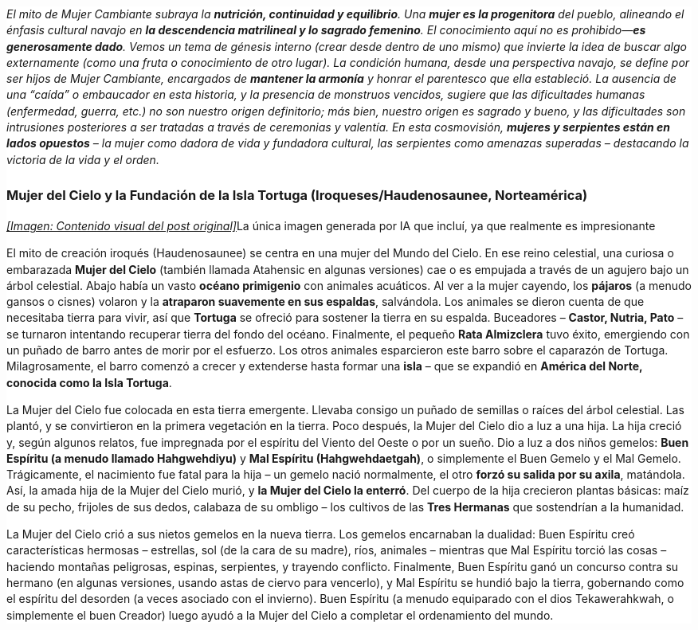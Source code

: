 _El mito de Mujer Cambiante subraya la **nutrición, continuidad y equilibrio**. Una **mujer es la progenitora** del pueblo, alineando el énfasis cultural navajo en **la descendencia matrilineal y lo sagrado femenino**. El conocimiento aquí no es prohibido—**es generosamente dado**. Vemos un tema de génesis interno (crear desde dentro de uno mismo) que invierte la idea de buscar algo externamente (como una fruta o conocimiento de otro lugar). La condición humana, desde una perspectiva navajo, se define por ser hijos de Mujer Cambiante, encargados de **mantener la armonía** y honrar el parentesco que ella estableció. La ausencia de una “caída” o embaucador en esta historia, y la presencia de monstruos vencidos, sugiere que las dificultades humanas (enfermedad, guerra, etc.) no son nuestro origen definitorio; más bien, nuestro origen es sagrado y bueno, y las dificultades son intrusiones posteriores a ser tratadas a través de ceremonias y valentía. En esta cosmovisión, **mujeres y serpientes están en lados opuestos** – la mujer como dadora de vida y fundadora cultural, las serpientes como amenazas superadas – destacando la victoria de la vida y el orden._

### Mujer del Cielo y la Fundación de la Isla Tortuga (Iroqueses/Haudenosaunee, Norteamérica)

[*[Imagen: Contenido visual del post original]*](https://substackcdn.com/image/fetch/$s_!AMKv!,f_auto,q_auto:good,fl_progressive:steep/https%3A%2F%2Fsubstack-post-media.s3.amazonaws.com%2Fpublic%2Fimages%2Fa244709a-0d96-4119-8a27-ea8495650235_1024x1024.jpeg)La única imagen generada por IA que incluí, ya que realmente es impresionante

El mito de creación iroqués (Haudenosaunee) se centra en una mujer del Mundo del Cielo. En ese reino celestial, una curiosa o embarazada **Mujer del Cielo** (también llamada Atahensic en algunas versiones) cae o es empujada a través de un agujero bajo un árbol celestial. Abajo había un vasto **océano primigenio** con animales acuáticos. Al ver a la mujer cayendo, los **pájaros** (a menudo gansos o cisnes) volaron y la **atraparon suavemente en sus espaldas**, salvándola. Los animales se dieron cuenta de que necesitaba tierra para vivir, así que **Tortuga** se ofreció para sostener la tierra en su espalda. Buceadores – **Castor, Nutria, Pato** – se turnaron intentando recuperar tierra del fondo del océano. Finalmente, el pequeño **Rata Almizclera** tuvo éxito, emergiendo con un puñado de barro antes de morir por el esfuerzo. Los otros animales esparcieron este barro sobre el caparazón de Tortuga. Milagrosamente, el barro comenzó a crecer y extenderse hasta formar una **isla** – que se expandió en **América del Norte, conocida como la Isla Tortuga**.

La Mujer del Cielo fue colocada en esta tierra emergente. Llevaba consigo un puñado de semillas o raíces del árbol celestial. Las plantó, y se convirtieron en la primera vegetación en la tierra. Poco después, la Mujer del Cielo dio a luz a una hija. La hija creció y, según algunos relatos, fue impregnada por el espíritu del Viento del Oeste o por un sueño. Dio a luz a dos niños gemelos: **Buen Espíritu (a menudo llamado Hahgwehdiyu)** y **Mal Espíritu (Hahgwehdaetgah)**, o simplemente el Buen Gemelo y el Mal Gemelo. Trágicamente, el nacimiento fue fatal para la hija – un gemelo nació normalmente, el otro **forzó su salida por su axila**, matándola. Así, la amada hija de la Mujer del Cielo murió, y **la Mujer del Cielo la enterró**. Del cuerpo de la hija crecieron plantas básicas: maíz de su pecho, frijoles de sus dedos, calabaza de su ombligo – los cultivos de las **Tres Hermanas** que sostendrían a la humanidad.

La Mujer del Cielo crió a sus nietos gemelos en la nueva tierra. Los gemelos encarnaban la dualidad: Buen Espíritu creó características hermosas – estrellas, sol (de la cara de su madre), ríos, animales – mientras que Mal Espíritu torció las cosas – haciendo montañas peligrosas, espinas, serpientes, y trayendo conflicto. Finalmente, Buen Espíritu ganó un concurso contra su hermano (en algunas versiones, usando astas de ciervo para vencerlo), y Mal Espíritu se hundió bajo la tierra, gobernando como el espíritu del desorden (a veces asociado con el invierno). Buen Espíritu (a menudo equiparado con el dios Tekawerahkwah, o simplemente el buen Creador) luego ayudó a la Mujer del Cielo a completar el ordenamiento del mundo.


[^1]: Aunque si deseas leer más, otras buenas fuentes incluyen: la Lista de Mitos de Creación de Wikipedia, el Diccionario de Mitos de Creación de Leeming, y la Serpiente Cósmica de Narby (para el ángulo de la serpiente).